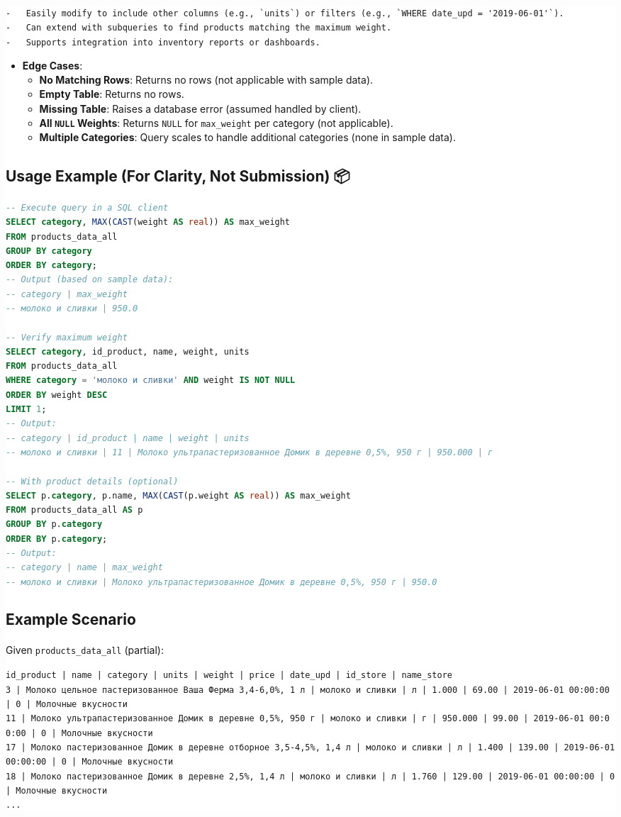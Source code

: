     -   Easily modify to include other columns (e.g., `units`) or filters (e.g., `WHERE date_upd = '2019-06-01'`).
    -   Can extend with subqueries to find products matching the maximum weight.
    -   Supports integration into inventory reports or dashboards.

-   **Edge Cases**:
    -   **No Matching Rows**: Returns no rows (not applicable with sample data).
    -   **Empty Table**: Returns no rows.
    -   **Missing Table**: Raises a database error (assumed handled by client).
    -   **All `NULL` Weights**: Returns `NULL` for `max_weight` per category (not applicable).
    -   **Multiple Categories**: Query scales to handle additional categories (none in sample data).

## Usage Example (For Clarity, Not Submission) 📦

```sql
-- Execute query in a SQL client
SELECT category, MAX(CAST(weight AS real)) AS max_weight
FROM products_data_all
GROUP BY category
ORDER BY category;
-- Output (based on sample data):
-- category | max_weight
-- молоко и сливки | 950.0

-- Verify maximum weight
SELECT category, id_product, name, weight, units
FROM products_data_all
WHERE category = 'молоко и сливки' AND weight IS NOT NULL
ORDER BY weight DESC
LIMIT 1;
-- Output:
-- category | id_product | name | weight | units
-- молоко и сливки | 11 | Молоко ультрапастеризованное Домик в деревне 0,5%, 950 г | 950.000 | г

-- With product details (optional)
SELECT p.category, p.name, MAX(CAST(p.weight AS real)) AS max_weight
FROM products_data_all AS p
GROUP BY p.category
ORDER BY p.category;
-- Output:
-- category | name | max_weight
-- молоко и сливки | Молоко ультрапастеризованное Домик в деревне 0,5%, 950 г | 950.0
```

## Example Scenario

Given `products_data_all` (partial):

```
id_product | name | category | units | weight | price | date_upd | id_store | name_store
3 | Молоко цельное пастеризованное Ваша Ферма 3,4-6,0%, 1 л | молоко и сливки | л | 1.000 | 69.00 | 2019-06-01 00:00:00 | 0 | Молочные вкусности
11 | Молоко ультрапастеризованное Домик в деревне 0,5%, 950 г | молоко и сливки | г | 950.000 | 99.00 | 2019-06-01 00:00:00 | 0 | Молочные вкусности
17 | Молоко пастеризованное Домик в деревне отборное 3,5-4,5%, 1,4 л | молоко и сливки | л | 1.400 | 139.00 | 2019-06-01 00:00:00 | 0 | Молочные вкусности
18 | Молоко пастеризованное Домик в деревне 2,5%, 1,4 л | молоко и сливки | л | 1.760 | 129.00 | 2019-06-01 00:00:00 | 0 | Молочные вкусности
...
```
